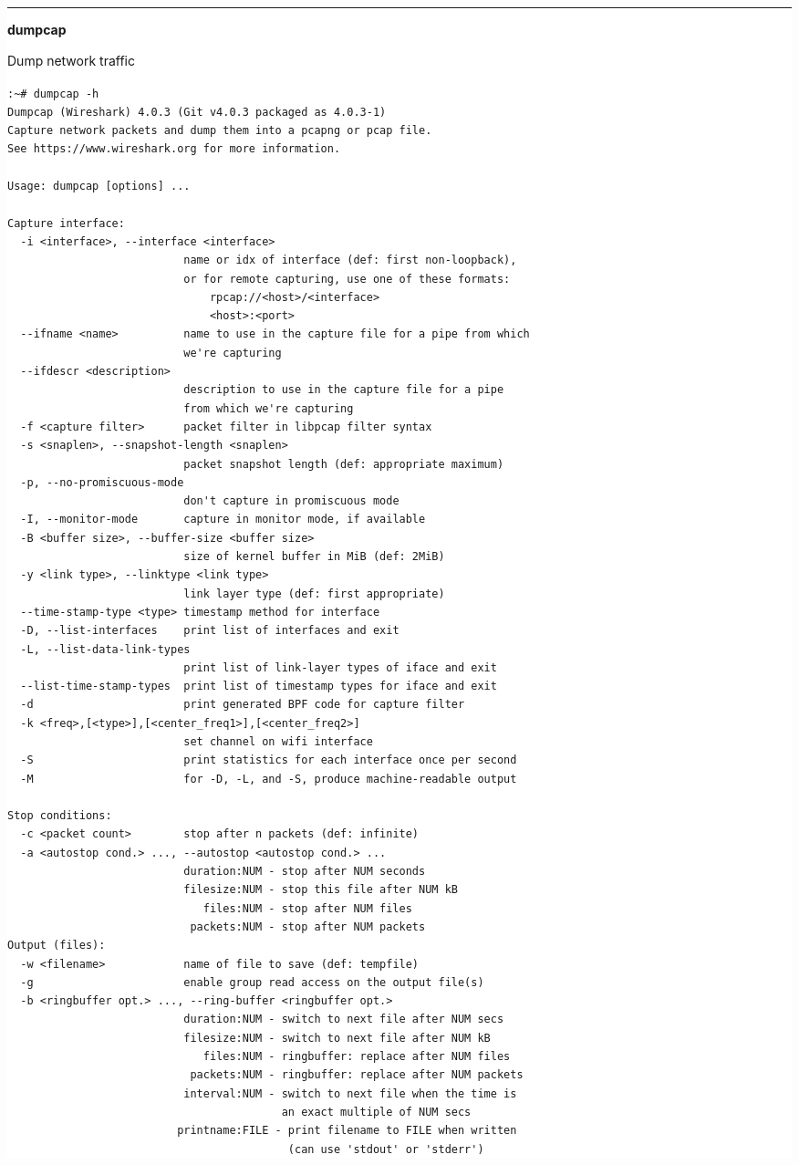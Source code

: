 ***

**dumpcap**

Dump network traffic

```
:~# dumpcap -h
Dumpcap (Wireshark) 4.0.3 (Git v4.0.3 packaged as 4.0.3-1)
Capture network packets and dump them into a pcapng or pcap file.
See https://www.wireshark.org for more information.

Usage: dumpcap [options] ...

Capture interface:
  -i <interface>, --interface <interface>
                           name or idx of interface (def: first non-loopback),
                           or for remote capturing, use one of these formats:
                               rpcap://<host>/<interface>
                               <host>:<port>
  --ifname <name>          name to use in the capture file for a pipe from which
                           we're capturing
  --ifdescr <description>
                           description to use in the capture file for a pipe
                           from which we're capturing
  -f <capture filter>      packet filter in libpcap filter syntax
  -s <snaplen>, --snapshot-length <snaplen>
                           packet snapshot length (def: appropriate maximum)
  -p, --no-promiscuous-mode
                           don't capture in promiscuous mode
  -I, --monitor-mode       capture in monitor mode, if available
  -B <buffer size>, --buffer-size <buffer size>
                           size of kernel buffer in MiB (def: 2MiB)
  -y <link type>, --linktype <link type>
                           link layer type (def: first appropriate)
  --time-stamp-type <type> timestamp method for interface
  -D, --list-interfaces    print list of interfaces and exit
  -L, --list-data-link-types
                           print list of link-layer types of iface and exit
  --list-time-stamp-types  print list of timestamp types for iface and exit
  -d                       print generated BPF code for capture filter
  -k <freq>,[<type>],[<center_freq1>],[<center_freq2>]
                           set channel on wifi interface
  -S                       print statistics for each interface once per second
  -M                       for -D, -L, and -S, produce machine-readable output

Stop conditions:
  -c <packet count>        stop after n packets (def: infinite)
  -a <autostop cond.> ..., --autostop <autostop cond.> ...
                           duration:NUM - stop after NUM seconds
                           filesize:NUM - stop this file after NUM kB
                              files:NUM - stop after NUM files
                            packets:NUM - stop after NUM packets
Output (files):
  -w <filename>            name of file to save (def: tempfile)
  -g                       enable group read access on the output file(s)
  -b <ringbuffer opt.> ..., --ring-buffer <ringbuffer opt.>
                           duration:NUM - switch to next file after NUM secs
                           filesize:NUM - switch to next file after NUM kB
                              files:NUM - ringbuffer: replace after NUM files
                            packets:NUM - ringbuffer: replace after NUM packets
                           interval:NUM - switch to next file when the time is
                                          an exact multiple of NUM secs
                          printname:FILE - print filename to FILE when written
                                           (can use 'stdout' or 'stderr')
```